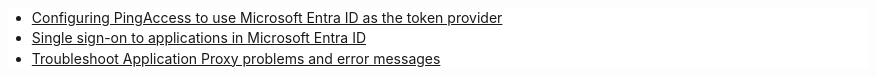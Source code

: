 - [Configuring PingAccess to use Microsoft Entra ID as the token provider](https://docs.pingidentity.com/access/sources/dita/topic?category=pingaccess&Releasestatus_ce=Current&resourceid=pa_configure_pa_to_use_azure_ad_as_the_token_provider)
- [Single sign-on to applications in Microsoft Entra ID](../manage-apps/what-is-single-sign-on.md)
- [Troubleshoot Application Proxy problems and error messages](application-proxy-troubleshoot.md)
